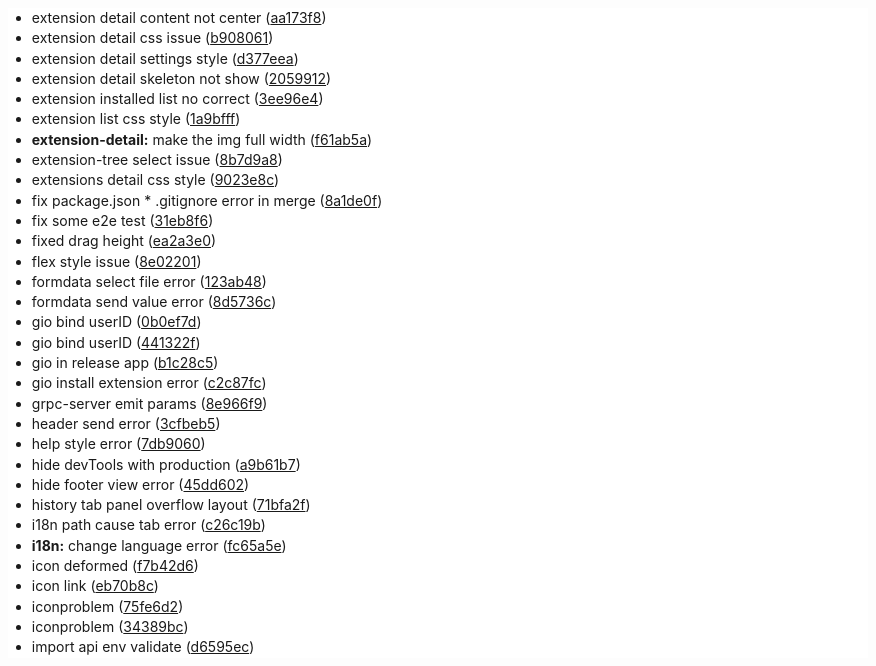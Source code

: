 * extension detail content not center ([aa173f8](https://github.com/cssdms/postcat/commit/aa173f8ca3851718914c694f8e89da577a43b679))
* extension detail css issue ([b908061](https://github.com/cssdms/postcat/commit/b908061128dcda0767def934fa42bb8be50e8bc1))
* extension detail settings style ([d377eea](https://github.com/cssdms/postcat/commit/d377eead9a0cf13b4c45caf57ef4eb1b3f302c9e))
* extension detail skeleton not show ([2059912](https://github.com/cssdms/postcat/commit/2059912f63677fce97fc8d190737faf1b78762d4))
* extension installed list no correct ([3ee96e4](https://github.com/cssdms/postcat/commit/3ee96e488814b71c171e7efc1bef8ea8f8ba8d82))
* extension list css style ([1a9bfff](https://github.com/cssdms/postcat/commit/1a9bfff1a12554ef69e8bbc30aef8b355984ad2f))
* **extension-detail:** make the img full width ([f61ab5a](https://github.com/cssdms/postcat/commit/f61ab5a80646c2a8c0911424e10b2b3b24a6cf95))
* extension-tree select issue ([8b7d9a8](https://github.com/cssdms/postcat/commit/8b7d9a8bf1322d7da696f8d8ba5e5fcd630fa172))
* extensions detail css style ([9023e8c](https://github.com/cssdms/postcat/commit/9023e8cc4062fa5966b7e08408fdbe5615df363e))
* fix package.json * .gitignore error in merge ([8a1de0f](https://github.com/cssdms/postcat/commit/8a1de0f342f4774201a35f60ff87adff06313dbe))
* fix some e2e test ([31eb8f6](https://github.com/cssdms/postcat/commit/31eb8f6df1459ede787f37a80b09da135b47e11e))
* fixed drag height ([ea2a3e0](https://github.com/cssdms/postcat/commit/ea2a3e0c8dfbc06d070407ce524843a88d7713c8))
* flex style issue ([8e02201](https://github.com/cssdms/postcat/commit/8e02201ebbaf282567bb52591349d98ac05baae5))
* formdata select file error ([123ab48](https://github.com/cssdms/postcat/commit/123ab483a487563a821c4b8e1e4eede9df19f5d6))
* formdata send value error ([8d5736c](https://github.com/cssdms/postcat/commit/8d5736c41d0bc910d2785232acb42088bdcbcc18))
* gio bind userID ([0b0ef7d](https://github.com/cssdms/postcat/commit/0b0ef7d22e48327df35024f335247d7429772507))
* gio bind userID ([441322f](https://github.com/cssdms/postcat/commit/441322f63ee8fbc8362d75bd38b0e36c5845c256))
* gio in release app ([b1c28c5](https://github.com/cssdms/postcat/commit/b1c28c5007a329549d1d4568b52e67b42e560b2c))
* gio install extension error ([c2c87fc](https://github.com/cssdms/postcat/commit/c2c87fc0be7084472323c70b79f9db207181b308))
* grpc-server emit params ([8e966f9](https://github.com/cssdms/postcat/commit/8e966f9c2ce0f5af2dbfa79eeed7be975d7a1817))
* header send error ([3cfbeb5](https://github.com/cssdms/postcat/commit/3cfbeb5d78059c12498302bfd0a433105afe3322))
* help style error ([7db9060](https://github.com/cssdms/postcat/commit/7db9060f4910e561bfcd7bc66b07dc6878eaaf92))
* hide devTools with production ([a9b61b7](https://github.com/cssdms/postcat/commit/a9b61b76c9e102e8bc3e918b1c7207bcce21986d))
* hide footer view error ([45dd602](https://github.com/cssdms/postcat/commit/45dd602fbb44f4e1a42d18b59fffb525301422d7))
* history tab panel overflow layout ([71bfa2f](https://github.com/cssdms/postcat/commit/71bfa2fa3730a34c055a4fc0154a232370e94df1))
* i18n path cause tab error ([c26c19b](https://github.com/cssdms/postcat/commit/c26c19b6c33901a31b3acd68f7739e833efb5278))
* **i18n:** change language error ([fc65a5e](https://github.com/cssdms/postcat/commit/fc65a5e639161394dafbed6468649fd69ce89c15))
* icon deformed ([f7b42d6](https://github.com/cssdms/postcat/commit/f7b42d63cf71d35f5a74f4a410dd4d58bafe4555))
* icon link ([eb70b8c](https://github.com/cssdms/postcat/commit/eb70b8cb5a572c9f83dd250bf481389e5399e9eb))
* iconproblem ([75fe6d2](https://github.com/cssdms/postcat/commit/75fe6d241b4283b4de3c5095b8f9acd08039baac))
* iconproblem ([34389bc](https://github.com/cssdms/postcat/commit/34389bc0af49e4811dfa62348a0cad227c94b4f0))
* import api env validate ([d6595ec](https://github.com/cssdms/postcat/commit/d6595ecd518719fdb64cecfea9a7fb2777bf4e9b))